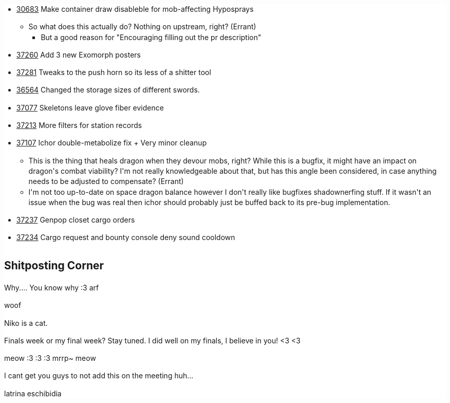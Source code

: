 - [30683](https://github.com/space-wizards/space-station-14/pull/30683) Make container draw disableble for mob-affecting Hyposprays
  - So what does this actually do? Nothing on upstream, right? (Errant)
      - But a good reason for "Encouraging filling out the pr description"
- [37260](https://github.com/space-wizards/space-station-14/pull/37260) Add 3 new Exomorph posters
- [37281](https://github.com/space-wizards/space-station-14/pull/37281) Tweaks to the push horn so its less of a shitter tool

- [36564](https://github.com/space-wizards/space-station-14/pull/36564) Changed the storage sizes of different swords.
- [37077](https://github.com/space-wizards/space-station-14/pull/37077) Skeletons leave glove fiber evidence
- [37213](https://github.com/space-wizards/space-station-14/pull/37213) More filters for station records
- [37107](https://github.com/space-wizards/space-station-14/pull/37107) Ichor double-metabolize fix + Very minor cleanup
  - This is the thing that heals dragon when they devour mobs, right? While this is a bugfix, it might have an impact on dragon's combat viability? I'm not really knowledgeable about that, but has this angle been considered, in case anything needs to be adjusted to compensate? (Errant)
  - I'm not too up-to-date on space dragon balance however I don't really like bugfixes shadownerfing stuff. If it wasn't an issue when the bug was real then ichor should probably just be buffed back to its pre-bug implementation.
- [37237](https://github.com/space-wizards/space-station-14/pull/37237) Genpop closet cargo orders
- [37234](https://github.com/space-wizards/space-station-14/pull/37234) Cargo request and bounty console deny sound cooldown

## Shitposting Corner
Why....
You know why :3 arf

woof

Niko is a cat.

Finals week or my final week? Stay tuned.
I did well on my finals, I believe in you!
<3
<3

meow :3 :3 :3 mrrp~ meow

I cant get you guys to not add this on the meeting huh...

latrina eschibidia




